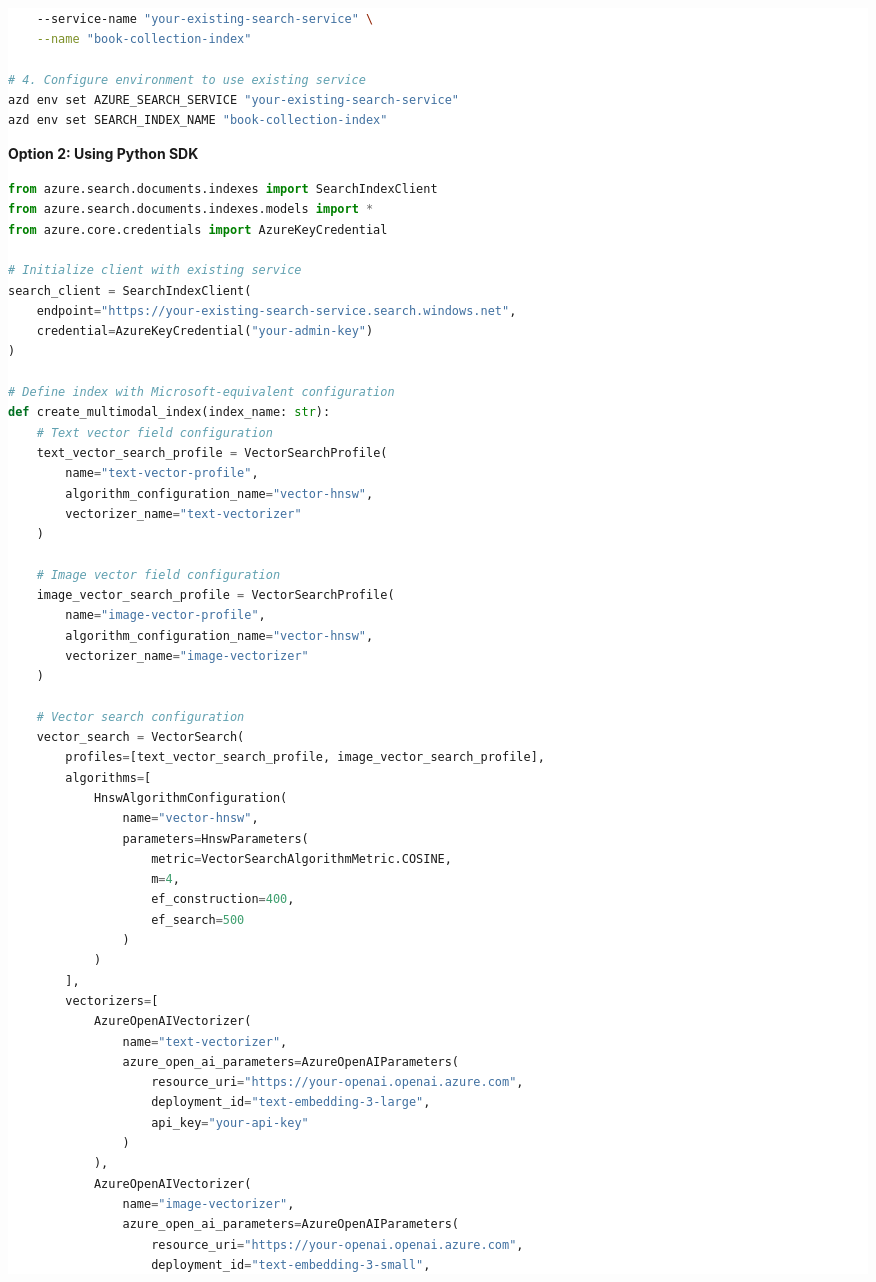 ```bash
    --service-name "your-existing-search-service" \
    --name "book-collection-index"

# 4. Configure environment to use existing service
azd env set AZURE_SEARCH_SERVICE "your-existing-search-service"
azd env set SEARCH_INDEX_NAME "book-collection-index"
```

**Option 2: Using Python SDK**
```python
from azure.search.documents.indexes import SearchIndexClient
from azure.search.documents.indexes.models import *
from azure.core.credentials import AzureKeyCredential

# Initialize client with existing service
search_client = SearchIndexClient(
    endpoint="https://your-existing-search-service.search.windows.net",
    credential=AzureKeyCredential("your-admin-key")
)

# Define index with Microsoft-equivalent configuration
def create_multimodal_index(index_name: str):
    # Text vector field configuration
    text_vector_search_profile = VectorSearchProfile(
        name="text-vector-profile",
        algorithm_configuration_name="vector-hnsw",
        vectorizer_name="text-vectorizer"
    )
    
    # Image vector field configuration  
    image_vector_search_profile = VectorSearchProfile(
        name="image-vector-profile",
        algorithm_configuration_name="vector-hnsw", 
        vectorizer_name="image-vectorizer"
    )
    
    # Vector search configuration
    vector_search = VectorSearch(
        profiles=[text_vector_search_profile, image_vector_search_profile],
        algorithms=[
            HnswAlgorithmConfiguration(
                name="vector-hnsw",
                parameters=HnswParameters(
                    metric=VectorSearchAlgorithmMetric.COSINE,
                    m=4,
                    ef_construction=400,
                    ef_search=500
                )
            )
        ],
        vectorizers=[
            AzureOpenAIVectorizer(
                name="text-vectorizer",
                azure_open_ai_parameters=AzureOpenAIParameters(
                    resource_uri="https://your-openai.openai.azure.com",
                    deployment_id="text-embedding-3-large",
                    api_key="your-api-key"
                )
            ),
            AzureOpenAIVectorizer(
                name="image-vectorizer",
                azure_open_ai_parameters=AzureOpenAIParameters(
                    resource_uri="https://your-openai.openai.azure.com", 
                    deployment_id="text-embedding-3-small",
```
